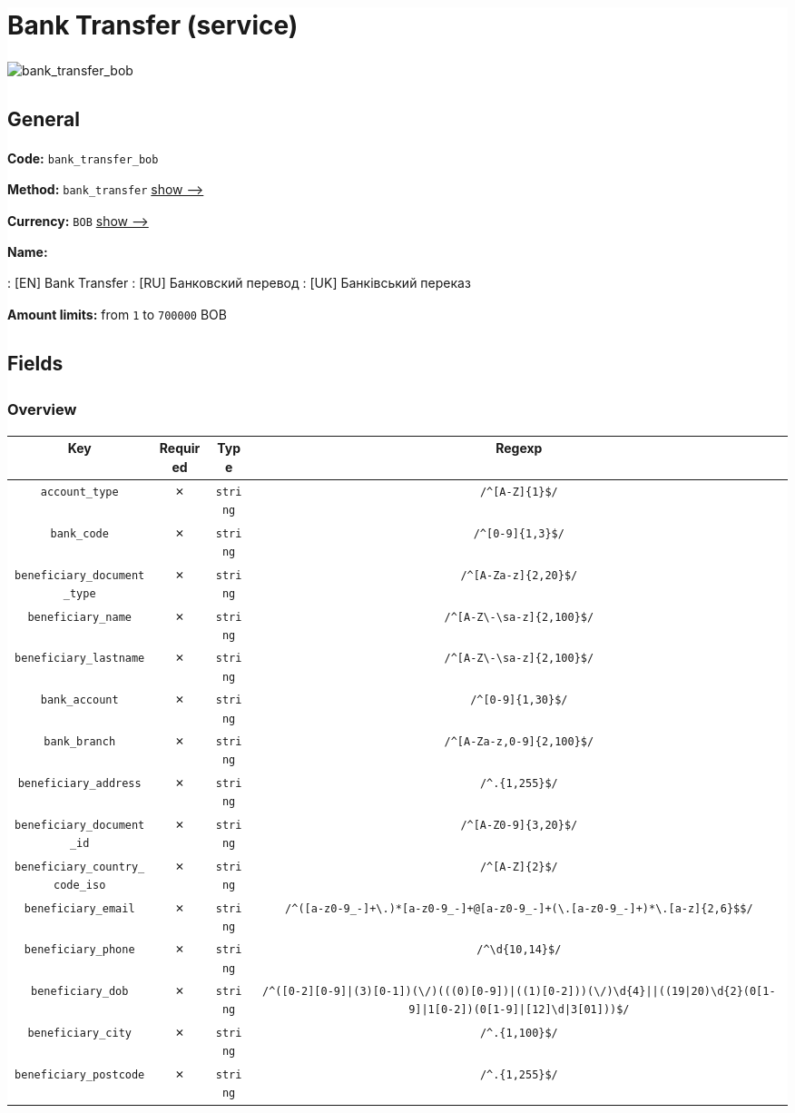 
# Bank Transfer (service) 
![bank_transfer_bob](https://static.openfintech.io/payout_methods/bank_transfer_bob/logo.svg?w=400&c=v0.59.26#w24)  

## General 
 
**Code:** `bank_transfer_bob` 
 
**Method:** `bank_transfer` [show -->](/payout-methods/bank_transfer/) 
 
**Currency:** `BOB` [show -->](/currencies/BOB/) 
 
**Name:** 
 
:	[EN] Bank Transfer 
:	[RU] Банковский перевод 
:	[UK] Банківський переказ 
 
**Amount limits:** from `1` to `700000` BOB 

## Fields 

### Overview 

|Key|Required|Type|Regexp| 
|:---:|:---:|:---:|:---:| 
|`account_type`|✗|`string`|`/^[A-Z]{1}$/`| 
|`bank_code`|✗|`string`|`/^[0-9]{1,3}$/`| 
|`beneficiary_document_type`|✗|`string`|`/^[A-Za-z]{2,20}$/`| 
|`beneficiary_name`|✗|`string`|`/^[A-Z\-\sa-z]{2,100}$/`| 
|`beneficiary_lastname`|✗|`string`|`/^[A-Z\-\sa-z]{2,100}$/`| 
|`bank_account`|✗|`string`|`/^[0-9]{1,30}$/`| 
|`bank_branch`|✗|`string`|`/^[A-Za-z,0-9]{2,100}$/`| 
|`beneficiary_address`|✗|`string`|`/^.{1,255}$/`| 
|`beneficiary_document_id`|✗|`string`|`/^[A-Z0-9]{3,20}$/`| 
|`beneficiary_country_code_iso`|✗|`string`|`/^[A-Z]{2}$/`| 
|`beneficiary_email`|✗|`string`|`/^([a-z0-9_-]+\.)*[a-z0-9_-]+@[a-z0-9_-]+(\.[a-z0-9_-]+)*\.[a-z]{2,6}$$/`| 
|`beneficiary_phone`|✗|`string`|`/^\d{10,14}$/`| 
|`beneficiary_dob`|✗|`string`|`/^([0-2][0-9]\|(3)[0-1])(\/)(((0)[0-9])\|((1)[0-2]))(\/)\d{4}\|\|((19\|20)\d{2}(0[1-9]\|1[0-2])(0[1-9]\|[12]\d\|3[01]))$/`| 
|`beneficiary_city`|✗|`string`|`/^.{1,100}$/`| 
|`beneficiary_postcode`|✗|`string`|`/^.{1,255}$/`| 
 